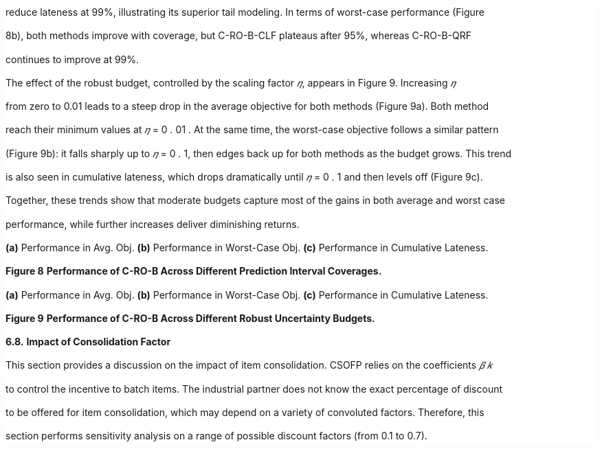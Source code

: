 
reduce lateness at 99%, illustrating its superior tail modeling. In terms of worst-case performance (Figure


8b), both methods improve with coverage, but C-RO-B-CLF plateaus after 95%, whereas C-RO-B-QRF


continues to improve at 99%.


The effect of the robust budget, controlled by the scaling factor _𝜂_, appears in Figure 9. Increasing _𝜂_


from zero to 0.01 leads to a steep drop in the average objective for both methods (Figure 9a). Both method


reach their minimum values at _𝜂_ = 0 _._ 01 . At the same time, the worst-case objective follows a similar pattern


(Figure 9b): it falls sharply up to _𝜂_ = 0 _._ 1, then edges back up for both methods as the budget grows. This trend


is also seen in cumulative lateness, which drops dramatically until _𝜂_ = 0 _._ 1 and then levels off (Figure 9c).


Together, these trends show that moderate budgets capture most of the gains in both average and worst case


performance, while further increases deliver diminishing returns.


**(a)** Performance in Avg. Obj. **(b)** Performance in Worst-Case Obj. **(c)** Performance in Cumulative Lateness.


**Figure 8** **Performance of C-RO-B Across Different Prediction Interval Coverages.**


**(a)** Performance in Avg. Obj. **(b)** Performance in Worst-Case Obj. **(c)** Performance in Cumulative Lateness.


**Figure 9** **Performance of C-RO-B Across Different Robust Uncertainty Budgets.**


**6.8.** **Impact of Consolidation Factor**


This section provides a discussion on the impact of item consolidation. CSOFP relies on the coefficients _𝛽_ _𝑘_


to control the incentive to batch items. The industrial partner does not know the exact percentage of discount


to be offered for item consolidation, which may depend on a variety of convoluted factors. Therefore, this


section performs sensitivity analysis on a range of possible discount factors (from 0.1 to 0.7).
